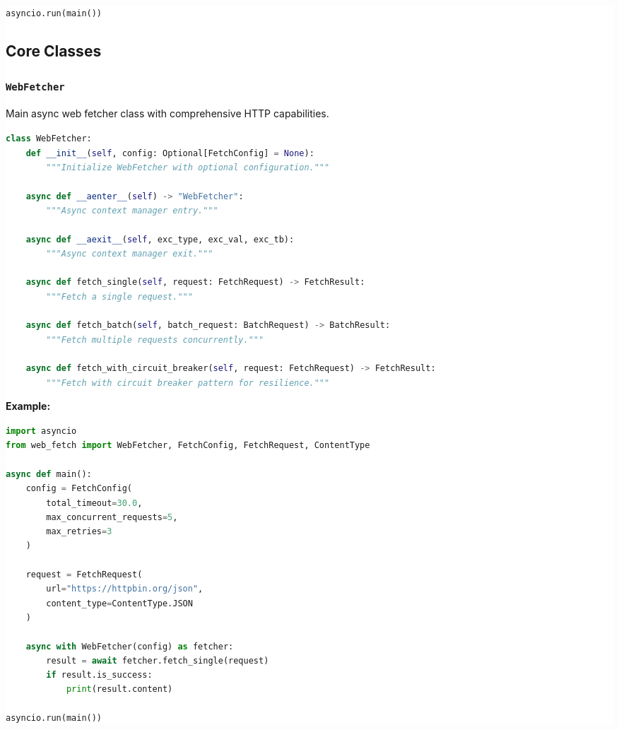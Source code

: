 ```python
asyncio.run(main())
```

## Core Classes

### `WebFetcher`

Main async web fetcher class with comprehensive HTTP capabilities.

```python
class WebFetcher:
    def __init__(self, config: Optional[FetchConfig] = None):
        """Initialize WebFetcher with optional configuration."""
        
    async def __aenter__(self) -> "WebFetcher":
        """Async context manager entry."""
        
    async def __aexit__(self, exc_type, exc_val, exc_tb):
        """Async context manager exit."""
        
    async def fetch_single(self, request: FetchRequest) -> FetchResult:
        """Fetch a single request."""
        
    async def fetch_batch(self, batch_request: BatchRequest) -> BatchResult:
        """Fetch multiple requests concurrently."""
        
    async def fetch_with_circuit_breaker(self, request: FetchRequest) -> FetchResult:
        """Fetch with circuit breaker pattern for resilience."""
```

**Example:**

```python
import asyncio
from web_fetch import WebFetcher, FetchConfig, FetchRequest, ContentType

async def main():
    config = FetchConfig(
        total_timeout=30.0,
        max_concurrent_requests=5,
        max_retries=3
    )
    
    request = FetchRequest(
        url="https://httpbin.org/json",
        content_type=ContentType.JSON
    )
    
    async with WebFetcher(config) as fetcher:
        result = await fetcher.fetch_single(request)
        if result.is_success:
            print(result.content)

asyncio.run(main())
```
